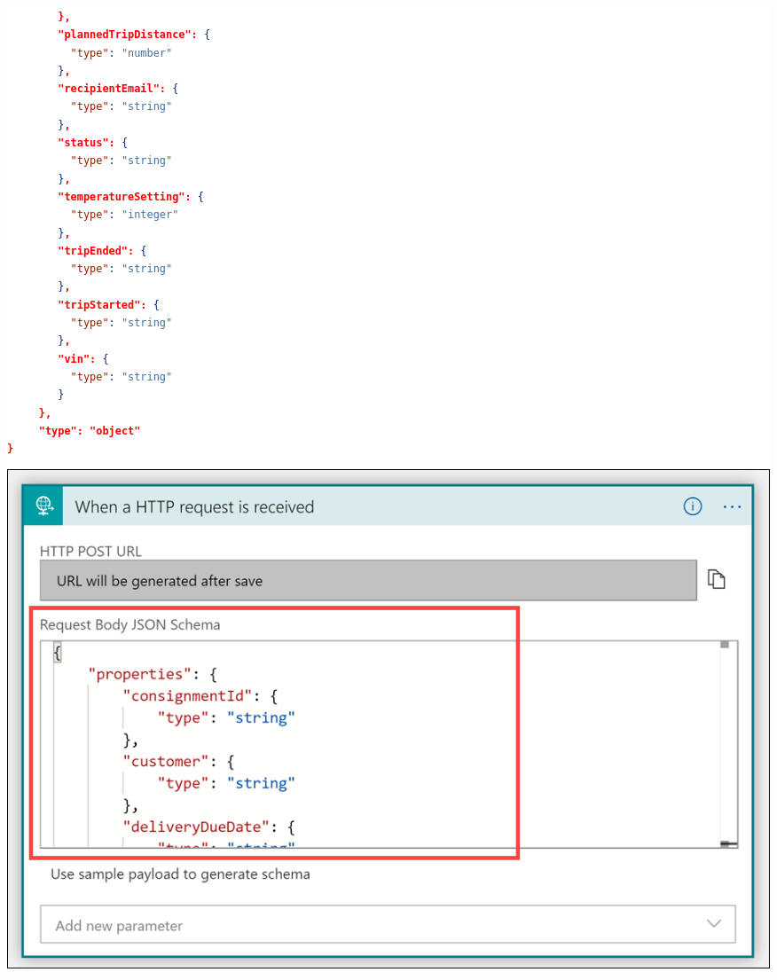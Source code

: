    ```json
           },
           "plannedTripDistance": {
             "type": "number"
           },
           "recipientEmail": {
             "type": "string"
           },
           "status": {
             "type": "string"
           },
           "temperatureSetting": {
             "type": "integer"
           },
           "tripEnded": {
             "type": "string"
           },
           "tripStarted": {
             "type": "string"
           },
           "vin": {
             "type": "string"
           }
        },
        "type": "object"
   }
   ```

   ![The Request Body JSON Schema is displayed.](media/logic-app-schema.png 'Request Body JSON Schema')
